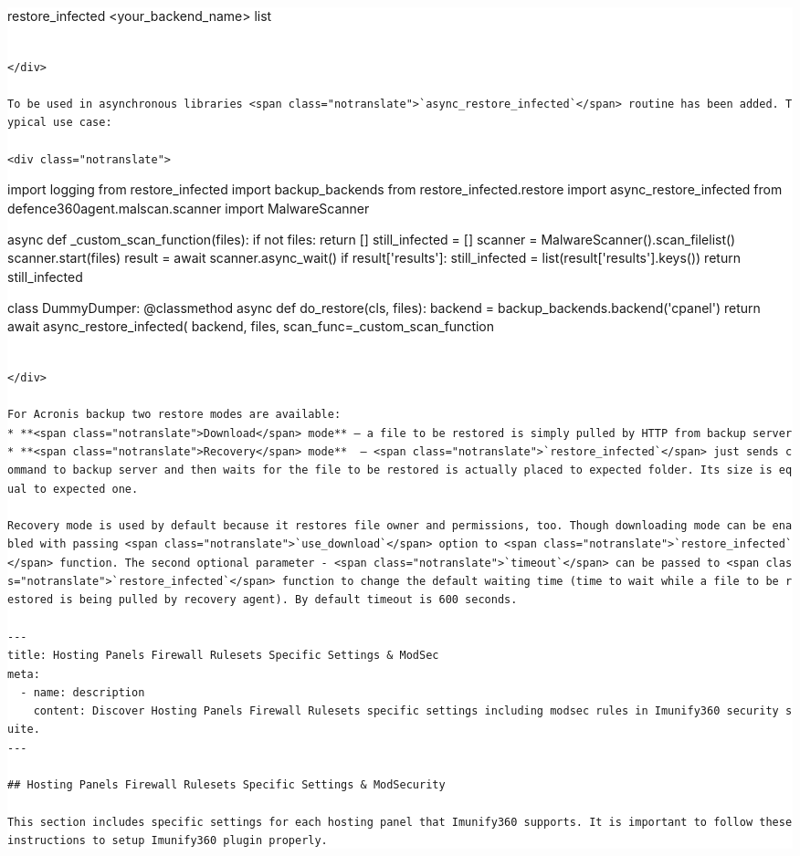 ```
```
restore_infected <your_backend_name> list
```

</div>

To be used in asynchronous libraries <span class="notranslate">`async_restore_infected`</span> routine has been added. Typical use case:

<div class="notranslate">

```
import logging
from restore_infected import backup_backends
from restore_infected.restore import async_restore_infected
from defence360agent.malscan.scanner import MalwareScanner
 
async def _custom_scan_function(files):
    if not files:
        return []
    still_infected = []
    scanner = MalwareScanner().scan_filelist()
    scanner.start(files)
    result = await scanner.async_wait()
    if result['results']:
        still_infected = list(result['results'].keys())
    return still_infected
 
class DummyDumper:
    @classmethod
    async def do_restore(cls, files):
        backend = backup_backends.backend('cpanel')
        return await async_restore_infected(
            backend, files, scan_func=_custom_scan_function
```

</div>

For Acronis backup two restore modes are available:
* **<span class="notranslate">Download</span> mode** – a file to be restored is simply pulled by HTTP from backup server
* **<span class="notranslate">Recovery</span> mode**  – <span class="notranslate">`restore_infected`</span> just sends command to backup server and then waits for the file to be restored is actually placed to expected folder. Its size is equal to expected one.
  
Recovery mode is used by default because it restores file owner and permissions, too. Though downloading mode can be enabled with passing <span class="notranslate">`use_download`</span> option to <span class="notranslate">`restore_infected`</span> function. The second optional parameter - <span class="notranslate">`timeout`</span> can be passed to <span class="notranslate">`restore_infected`</span> function to change the default waiting time (time to wait while a file to be restored is being pulled by recovery agent). By default timeout is 600 seconds.

---
title: Hosting Panels Firewall Rulesets Specific Settings & ModSec
meta:
  - name: description
    content: Discover Hosting Panels Firewall Rulesets specific settings including modsec rules in Imunify360 security suite.
---

## Hosting Panels Firewall Rulesets Specific Settings & ModSecurity

This section includes specific settings for each hosting panel that Imunify360 supports. It is important to follow these instructions to setup Imunify360 plugin properly.
```
